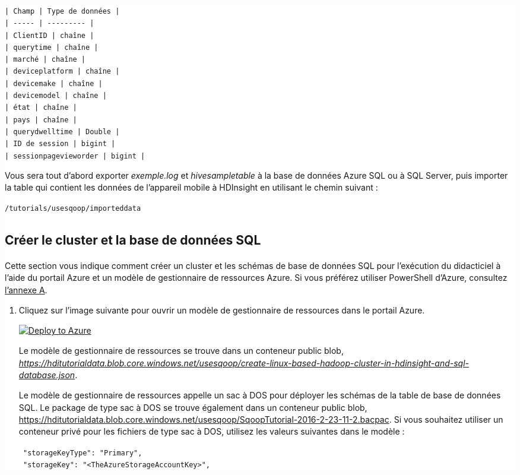   	| Champ | Type de données |
  	| ----- | --------- |
  	| ClientID | chaîne |
  	| querytime | chaîne |
  	| marché | chaîne |
  	| deviceplatform | chaîne |
  	| devicemake | chaîne |
  	| devicemodel | chaîne |
  	| état | chaîne |
  	| pays | chaîne |
  	| querydwelltime | Double |
  	| ID de session | bigint |
  	| sessionpagevieworder | bigint |

Vous sera tout d’abord exporter *exemple.log* et *hivesampletable* à la base de données Azure SQL ou à SQL Server, puis importer la table qui contient les données de l’appareil mobile à HDInsight en utilisant le chemin suivant :

    /tutorials/usesqoop/importeddata

## <a name="create-cluster-and-sql-database"></a>Créer le cluster et la base de données SQL

Cette section vous indique comment créer un cluster et les schémas de base de données SQL pour l’exécution du didacticiel à l’aide du portail Azure et un modèle de gestionnaire de ressources Azure.  Si vous préférez utiliser PowerShell d’Azure, consultez [l’annexe A](#appendix-a---a-powershell-sample).

1. Cliquez sur l’image suivante pour ouvrir un modèle de gestionnaire de ressources dans le portail Azure.         

    <a href="https://portal.azure.com/#create/Microsoft.Template/uri/https%3A%2F%2Fhditutorialdata.blob.core.windows.net%2Fusesqoop%2Fcreate-linux-based-hadoop-cluster-in-hdinsight-and-sql-database.json" target="_blank"><img src="https://acom.azurecomcdn.net/80C57D/cdn/mediahandler/docarticles/dpsmedia-prod/azure.microsoft.com/en-us/documentation/articles/hdinsight-hbase-tutorial-get-started-linux/20160201111850/deploy-to-azure.png" alt="Deploy to Azure"></a>
    
    Le modèle de gestionnaire de ressources se trouve dans un conteneur public blob, *https://hditutorialdata.blob.core.windows.net/usesqoop/create-linux-based-hadoop-cluster-in-hdinsight-and-sql-database.json*. 
    
    Le modèle de gestionnaire de ressources appelle un sac à DOS pour déployer les schémas de la table de base de données SQL.  Le package de type sac à DOS se trouve également dans un conteneur public blob, https://hditutorialdata.blob.core.windows.net/usesqoop/SqoopTutorial-2016-2-23-11-2.bacpac. Si vous souhaitez utiliser un conteneur privé pour les fichiers de type sac à DOS, utilisez les valeurs suivantes dans le modèle :
    
        "storageKeyType": "Primary",
        "storageKey": "<TheAzureStorageAccountKey>",
    